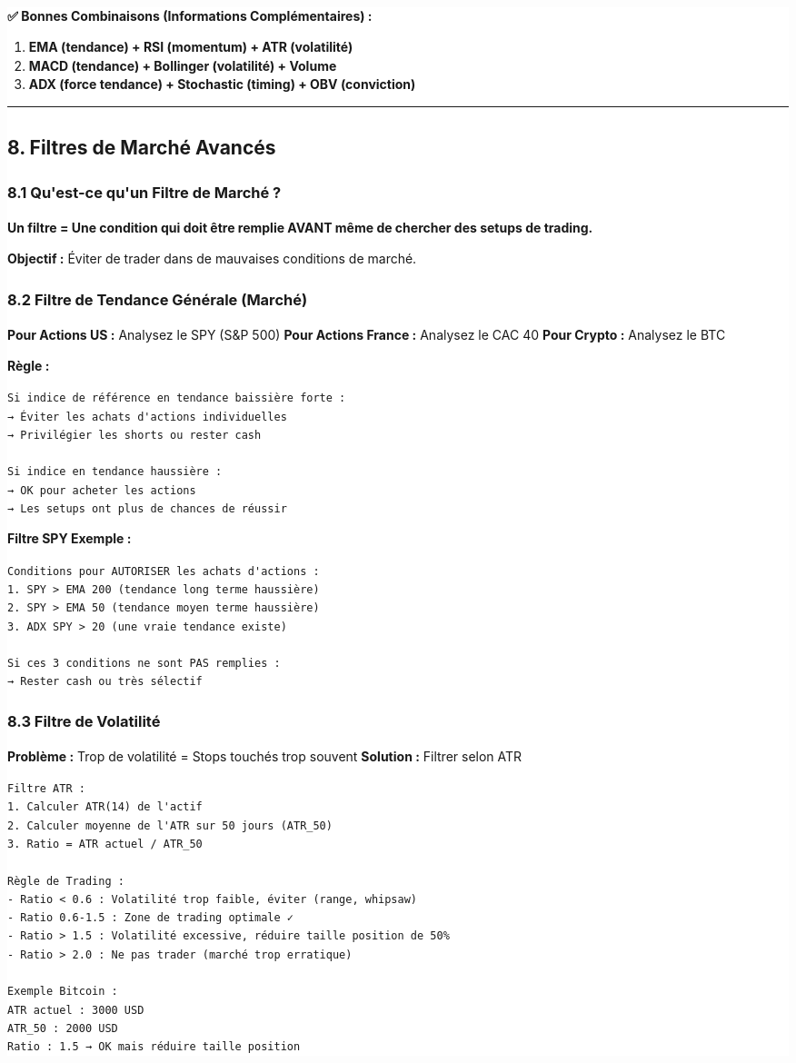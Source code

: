 **✅ Bonnes Combinaisons (Informations Complémentaires) :**

1. **EMA (tendance) + RSI (momentum) + ATR (volatilité)**
2. **MACD (tendance) + Bollinger (volatilité) + Volume**
3. **ADX (force tendance) + Stochastic (timing) + OBV (conviction)**

---

## 8. Filtres de Marché Avancés

### 8.1 Qu'est-ce qu'un Filtre de Marché ?

**Un filtre = Une condition qui doit être remplie AVANT même de chercher des setups de trading.**

**Objectif :** Éviter de trader dans de mauvaises conditions de marché.

### 8.2 Filtre de Tendance Générale (Marché)

**Pour Actions US :** Analysez le SPY (S&P 500)
**Pour Actions France :** Analysez le CAC 40
**Pour Crypto :** Analysez le BTC

**Règle :**
```
Si indice de référence en tendance baissière forte :
→ Éviter les achats d'actions individuelles
→ Privilégier les shorts ou rester cash

Si indice en tendance haussière :
→ OK pour acheter les actions
→ Les setups ont plus de chances de réussir
```

**Filtre SPY Exemple :**
```
Conditions pour AUTORISER les achats d'actions :
1. SPY > EMA 200 (tendance long terme haussière)
2. SPY > EMA 50 (tendance moyen terme haussière)
3. ADX SPY > 20 (une vraie tendance existe)

Si ces 3 conditions ne sont PAS remplies :
→ Rester cash ou très sélectif
```

### 8.3 Filtre de Volatilité

**Problème :** Trop de volatilité = Stops touchés trop souvent
**Solution :** Filtrer selon ATR

```
Filtre ATR :
1. Calculer ATR(14) de l'actif
2. Calculer moyenne de l'ATR sur 50 jours (ATR_50)
3. Ratio = ATR actuel / ATR_50

Règle de Trading :
- Ratio < 0.6 : Volatilité trop faible, éviter (range, whipsaw)
- Ratio 0.6-1.5 : Zone de trading optimale ✓
- Ratio > 1.5 : Volatilité excessive, réduire taille position de 50%
- Ratio > 2.0 : Ne pas trader (marché trop erratique)

Exemple Bitcoin :
ATR actuel : 3000 USD
ATR_50 : 2000 USD
Ratio : 1.5 → OK mais réduire taille position
```
